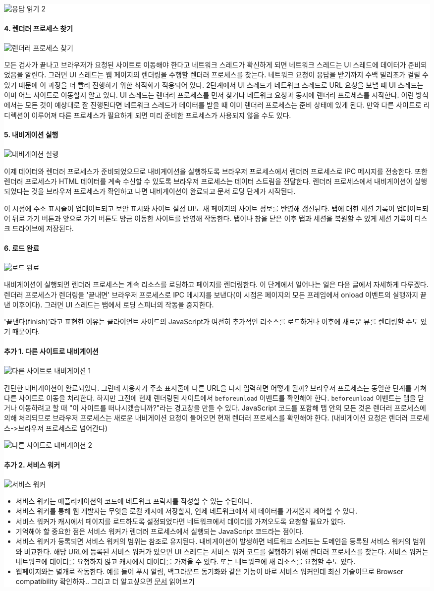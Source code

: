 ![&#xC751;&#xB2F5; &#xC77D;&#xAE30; 2](https://d2.naver.com/content/images/2019/03/helloworld-201903-sangwoo-ko_2-05.png)

#### 4. 렌더러 프로세스 찾기

![&#xB80C;&#xB354;&#xB7EC; &#xD504;&#xB85C;&#xC138;&#xC2A4; &#xCC3E;&#xAE30;](https://d2.naver.com/content/images/2019/03/helloworld-201903-sangwoo-ko_2-06.png)

모든 검사가 끝나고 브라우저가 요청된 사이트로 이동해야 한다고 네트워크 스레드가 확신하게 되면 네트워크 스레드는 UI 스레드에 데이터가 준비되었음을 알린다. 그러면 UI 스레드는 웹 페이지의 렌더링을 수행할 렌더러 프로세스를 찾는다. 네트워크 요청이 응답을 받기까지 수백 밀리초가 걸릴 수 있기 때문에 이 과정을 더 빨리 진행하기 위한 최적화가 적용되어 있다. 2단계에서 UI 스레드가 네트워크 스레드로 URL 요청을 보낼 때 UI 스레드는 이미 어느 사이트로 이동할지 알고 있다. UI 스레드는 렌더러 프로세스를 먼저 찾거나 네트워크 요청과 동시에 렌더러 프로세스를 시작한다. 이런 방식에서는 모든 것이 예상대로 잘 진행된다면 네트워크 스레드가 데이터를 받을 때 이미 렌더러 프로세스는 준비 상태에 있게 된다. 만약 다른 사이트로 리디렉션이 이루어져 다른 프로세스가 필요하게 되면 미리 준비한 프로세스가 사용되지 않을 수도 있다.

#### 5. 내비게이션 실행

![&#xB0B4;&#xBE44;&#xAC8C;&#xC774;&#xC158; &#xC2E4;&#xD589;](https://d2.naver.com/content/images/2019/03/helloworld-201903-sangwoo-ko_2-07.png)

이제 데이터와 렌더러 프로세스가 준비되었으므로 내비게이션을 실행하도록 브라우저 프로세스에서 렌더러 프로세스로 IPC 메시지를 전송한다. 또한 렌더러 프로세스가 HTML 데이터를 계속 수신할 수 있도록 브라우저 프로세스는 데이터 스트림을 전달한다. 렌더러 프로세스에서 내비게이션이 실행되었다는 것을 브라우저 프로세스가 확인하고 나면 내비게이션이 완료되고 문서 로딩 단계가 시작된다.

이 시점에 주소 표시줄이 업데이트되고 보안 표시와 사이트 설정 UI도 새 페이지의 사이트 정보를 반영해 갱신된다. 탭에 대한 세션 기록이 업데이트되어 뒤로 가기 버튼과 앞으로 가기 버튼도 방금 이동한 사이트를 반영해 작동한다. 탭이나 창을 닫은 이후 탭과 세션을 복원할 수 있게 세션 기록이 디스크 드라이브에 저장된다.

#### 6. 로드 완료

![&#xB85C;&#xB4DC; &#xC644;&#xB8CC;](https://d2.naver.com/content/images/2019/03/helloworld-201903-sangwoo-ko_2-08.png)

내비게이션이 실행되면 렌더러 프로세스는 계속 리소스를 로딩하고 페이지를 렌더링한다. 이 단계에서 일어나는 일은 다음 글에서 자세하게 다루겠다. 렌더러 프로세스가 렌더링을 '끝내면' 브라우저 프로세스로 IPC 메시지를 보낸다\(이 시점은 페이지의 모든 프레임에서 onload 이벤트의 실행까지 끝낸 이후이다\). 그러면 UI 스레드는 탭에서 로딩 스피너의 작동을 중지한다.

'끝낸다\(finish\)'라고 표현한 이유는 클라이언트 사이드의 JavaScript가 여전히 추가적인 리소스를 로드하거나 이후에 새로운 뷰를 렌더링할 수도 있기 때문이다.

#### 추가 1. 다른 사이트로 내비게이션

![&#xB2E4;&#xB978; &#xC0AC;&#xC774;&#xD2B8;&#xB85C; &#xB0B4;&#xBE44;&#xAC8C;&#xC774;&#xC158; 1](https://d2.naver.com/content/images/2019/03/helloworld-201903-sangwoo-ko_2-09.png)

간단한 내비게이션이 완료되었다. 그런데 사용자가 주소 표시줄에 다른 URL을 다시 입력하면 어떻게 될까? 브라우저 프로세스는 동일한 단계를 거쳐 다른 사이트로 이동을 처리한다. 하지만 그전에 현재 렌더링된 사이트에서 `beforeunload` 이벤트를 확인해야 한다. `beforeunload` 이벤트는 탭을 닫거나 이동하려고 할 때 "이 사이트를 떠나시겠습니까?"라는 경고창을 만들 수 있다. JavaScript 코드를 포함해 탭 안의 모든 것은 렌더러 프로세스에 의해 처리되므로 브라우저 프로세스는 새로운 내비게이션 요청이 들어오면 현재 렌더러 프로세스를 확인해야 한다. \(내비게이션 요청은 렌더러 프로세스-&gt;브라우저 프로세스로 넘어간다\)

![&#xB2E4;&#xB978; &#xC0AC;&#xC774;&#xD2B8;&#xB85C; &#xB0B4;&#xBE44;&#xAC8C;&#xC774;&#xC158; 2](https://d2.naver.com/content/images/2019/03/helloworld-201903-sangwoo-ko_2-10.png)

#### 추가 2. 서비스 워커

![&#xC11C;&#xBE44;&#xC2A4; &#xC6CC;&#xCEE4;](https://d2.naver.com/content/images/2019/03/helloworld-201903-sangwoo-ko_2-12.png)

* 서비스 워커는 애플리케이션의 코드에 네트워크 프락시를 작성할 수 있는 수단이다.
* 서비스 워커를 통해 웹 개발자는 무엇을 로컬 캐시에 저장할지, 언제 네트워크에서 새 데이터를 가져올지 제어할 수 있다.
* 서비스 워커가 캐시에서 페이지를 로드하도록 설정되었다면 네트워크에서 데이터를 가져오도록 요청할 필요가 없다.
* 기억해야 할 중요한 점은 서비스 워커가 렌더러 프로세스에서 실행되는 JavaScript 코드라는 점이다. 
* 서비스 워커가 등록되면 서비스 워커의 범위는 참조로 유지된다. 내비게이션이 발생하면 네트워크 스레드는 도메인을 등록된 서비스 워커의 범위와 비교한다. 해당 URL에 등록된 서비스 워커가 있으면 UI 스레드는 서비스 워커 코드를 실행하기 위해 렌더러 프로세스를 찾는다. 서비스 워커는 네트워크에 데이터를 요청하지 않고 캐시에서 데이터를 가져올 수 있다. 또는 네트워크에 새 리소스를 요청할 수도 있다.
* 웹페이지와는 별개로 작동한다. 예를 들어 푸시 알림, 백그라운드 동기화와 같은 기능이 바로 서비스 워커인데 최신 기술이므로 Browser compatibility 확인하자.. 그리고 더 알고싶으면 [문서](https://developers.google.com/web/fundamentals/primers/service-workers/?hl=ko) 읽어보기
